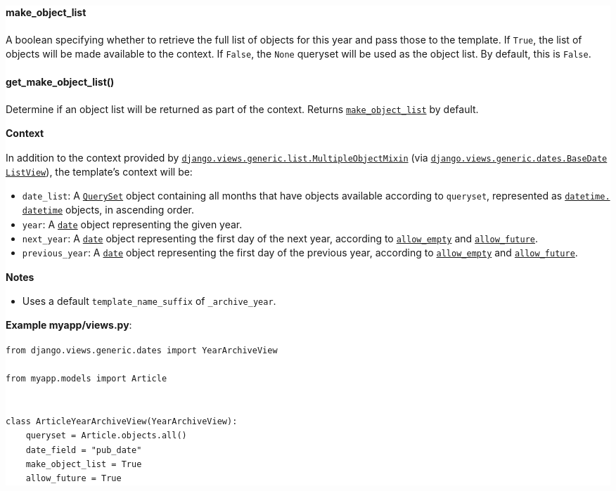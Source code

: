 
#### make_object_list

A boolean specifying whether to retrieve the full list of objects for
this year and pass those to the template. If `True`, the list of
objects will be made available to the context. If `False`, the
`None` queryset will be used as the object list. By default, this is
`False`.

#### get_make_object_list()

Determine if an object list will be returned as part of the context.
Returns [`make_object_list`](#django.views.generic.dates.YearArchiveView.make_object_list) by default.

**Context**

In addition to the context provided by
[`django.views.generic.list.MultipleObjectMixin`](mixins-multiple-object.md#django.views.generic.list.MultipleObjectMixin) (via
[`django.views.generic.dates.BaseDateListView`](mixins-date-based.md#django.views.generic.dates.BaseDateListView)), the template’s
context will be:

* `date_list`: A [`QuerySet`](../models/querysets.md#django.db.models.query.QuerySet.dates)
  object containing all months that have objects available according to
  `queryset`, represented as [`datetime.datetime`](https://docs.python.org/3/library/datetime.html#datetime.datetime) objects, in
  ascending order.
* `year`: A [`date`](https://docs.python.org/3/library/datetime.html#datetime.date) object
  representing the given year.
* `next_year`: A [`date`](https://docs.python.org/3/library/datetime.html#datetime.date) object
  representing the first day of the next year, according to
  [`allow_empty`](mixins-date-based.md#django.views.generic.dates.BaseDateListView.allow_empty) and
  [`allow_future`](mixins-date-based.md#django.views.generic.dates.DateMixin.allow_future).
* `previous_year`: A [`date`](https://docs.python.org/3/library/datetime.html#datetime.date) object
  representing the first day of the previous year, according to
  [`allow_empty`](mixins-date-based.md#django.views.generic.dates.BaseDateListView.allow_empty) and
  [`allow_future`](mixins-date-based.md#django.views.generic.dates.DateMixin.allow_future).

**Notes**

* Uses a default `template_name_suffix` of `_archive_year`.

**Example myapp/views.py**:

```default
from django.views.generic.dates import YearArchiveView

from myapp.models import Article


class ArticleYearArchiveView(YearArchiveView):
    queryset = Article.objects.all()
    date_field = "pub_date"
    make_object_list = True
    allow_future = True
```
